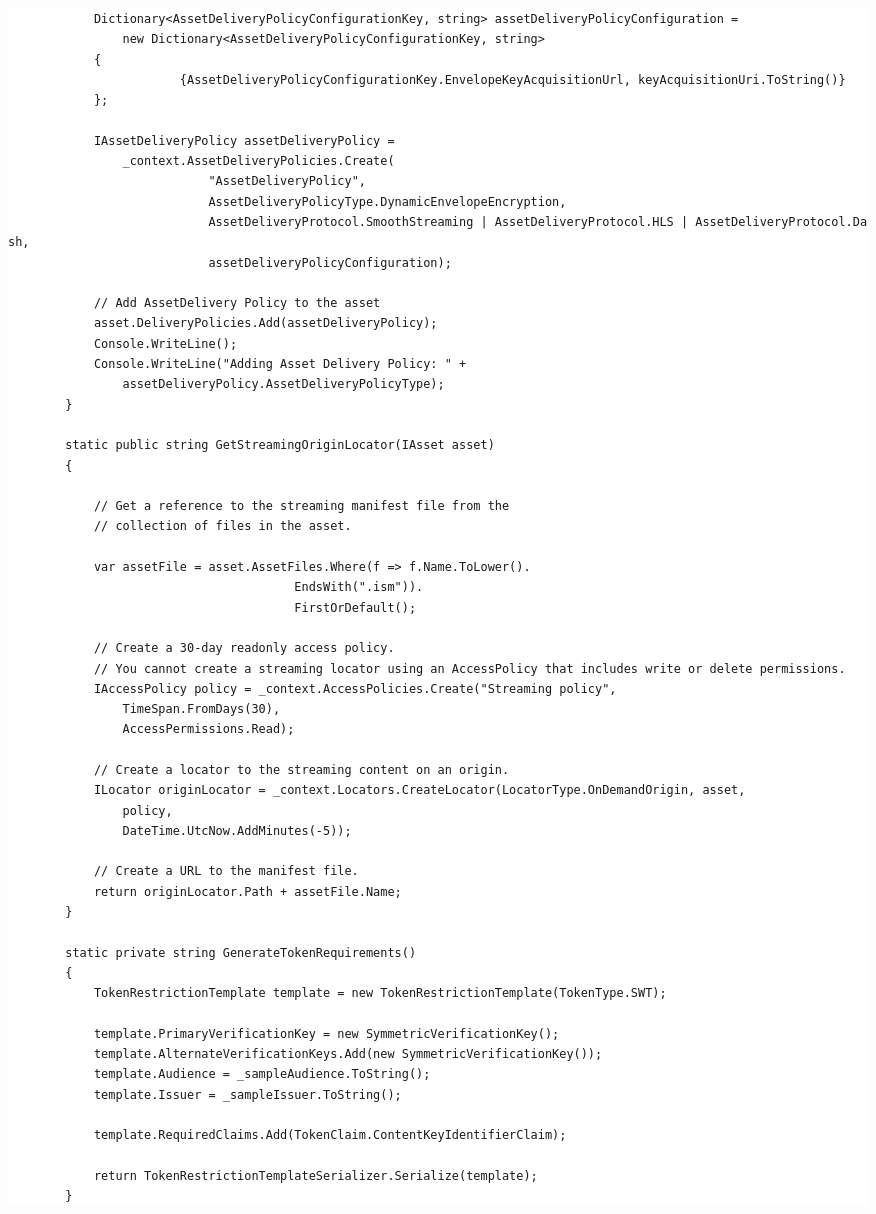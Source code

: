 ```CSharp
            Dictionary<AssetDeliveryPolicyConfigurationKey, string> assetDeliveryPolicyConfiguration =
                new Dictionary<AssetDeliveryPolicyConfigurationKey, string>
            {
                        {AssetDeliveryPolicyConfigurationKey.EnvelopeKeyAcquisitionUrl, keyAcquisitionUri.ToString()}
            };

            IAssetDeliveryPolicy assetDeliveryPolicy =
                _context.AssetDeliveryPolicies.Create(
                            "AssetDeliveryPolicy",
                            AssetDeliveryPolicyType.DynamicEnvelopeEncryption,
                            AssetDeliveryProtocol.SmoothStreaming | AssetDeliveryProtocol.HLS | AssetDeliveryProtocol.Dash,
                            assetDeliveryPolicyConfiguration);

            // Add AssetDelivery Policy to the asset
            asset.DeliveryPolicies.Add(assetDeliveryPolicy);
            Console.WriteLine();
            Console.WriteLine("Adding Asset Delivery Policy: " +
                assetDeliveryPolicy.AssetDeliveryPolicyType);
        }

        static public string GetStreamingOriginLocator(IAsset asset)
        {

            // Get a reference to the streaming manifest file from the  
            // collection of files in the asset. 

            var assetFile = asset.AssetFiles.Where(f => f.Name.ToLower().
                                        EndsWith(".ism")).
                                        FirstOrDefault();

            // Create a 30-day readonly access policy. 
            // You cannot create a streaming locator using an AccessPolicy that includes write or delete permissions.            
            IAccessPolicy policy = _context.AccessPolicies.Create("Streaming policy",
                TimeSpan.FromDays(30),
                AccessPermissions.Read);

            // Create a locator to the streaming content on an origin. 
            ILocator originLocator = _context.Locators.CreateLocator(LocatorType.OnDemandOrigin, asset,
                policy,
                DateTime.UtcNow.AddMinutes(-5));

            // Create a URL to the manifest file. 
            return originLocator.Path + assetFile.Name;
        }

        static private string GenerateTokenRequirements()
        {
            TokenRestrictionTemplate template = new TokenRestrictionTemplate(TokenType.SWT);

            template.PrimaryVerificationKey = new SymmetricVerificationKey();
            template.AlternateVerificationKeys.Add(new SymmetricVerificationKey());
            template.Audience = _sampleAudience.ToString();
            template.Issuer = _sampleIssuer.ToString();

            template.RequiredClaims.Add(TokenClaim.ContentKeyIdentifierClaim);

            return TokenRestrictionTemplateSerializer.Serialize(template);
        }
```